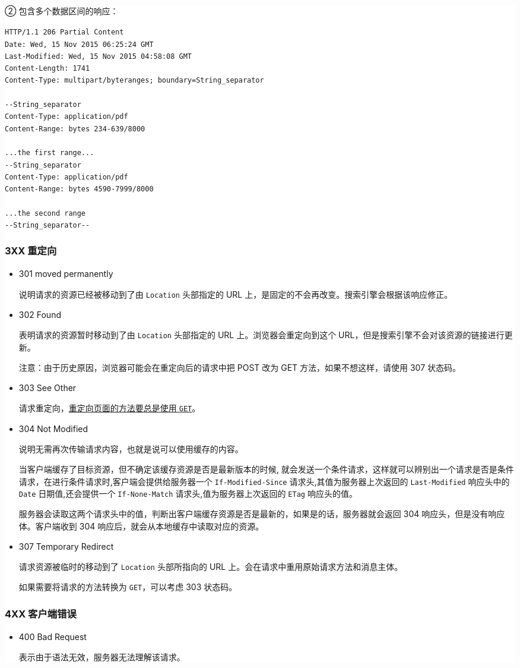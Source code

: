   ② 包含多个数据区间的响应：
  
  ```
  HTTP/1.1 206 Partial Content
  Date: Wed, 15 Nov 2015 06:25:24 GMT
  Last-Modified: Wed, 15 Nov 2015 04:58:08 GMT
  Content-Length: 1741
  Content-Type: multipart/byteranges; boundary=String_separator
  
  --String_separator
  Content-Type: application/pdf
  Content-Range: bytes 234-639/8000
  
  ...the first range...
  --String_separator
  Content-Type: application/pdf
  Content-Range: bytes 4590-7999/8000
  
  ...the second range
  --String_separator--
  ```

### 3XX 重定向

- 301 moved permanently

  说明请求的资源已经被移动到了由 `Location` 头部指定的 URL 上，是固定的不会再改变。搜索引擎会根据该响应修正。

- 302 Found

  表明请求的资源暂时移动到了由 `Location` 头部指定的 URL 上。浏览器会重定向到这个 URL，但是搜索引擎不会对该资源的链接进行更新。

  注意：由于历史原因，浏览器可能会在重定向后的请求中把 POST 改为 GET 方法，如果不想这样，请使用 307 状态码。

- 303 See Other

  请求重定向，<u>重定向页面的方法要总是使用 `GET`</u>。

- 304 Not Modified

  说明无需再次传输请求内容，也就是说可以使用缓存的内容。

  当客户端缓存了目标资源，但不确定该缓存资源是否是最新版本的时候, 就会发送一个条件请求，这样就可以辨别出一个请求是否是条件请求，在进行条件请求时,客户端会提供给服务器一个 `If-Modified-Since` 请求头,其值为服务器上次返回的 `Last-Modified` 响应头中的 `Date` 日期值,还会提供一个 `If-None-Match` 请求头,值为服务器上次返回的 `ETag` 响应头的值。

  服务器会读取这两个请求头中的值，判断出客户端缓存资源是否是最新的，如果是的话，服务器就会返回 304 响应头，但是没有响应体。客户端收到 304 响应后，就会从本地缓存中读取对应的资源。

- 307 Temporary Redirect

  请求资源被临时的移动到了 `Location` 头部所指向的 URL 上。会在请求中重用原始请求方法和消息主体。

  如果需要将请求的方法转换为 `GET`，可以考虑 303 状态码。

### 4XX 客户端错误

- 400 Bad Request

  表示由于语法无效，服务器无法理解该请求。
